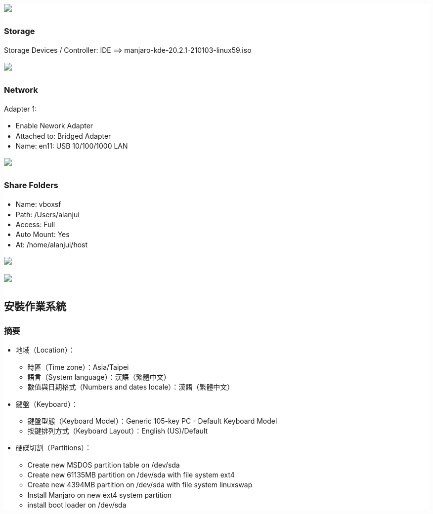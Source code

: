 ![](/assets/img/vbox/2021-03-20_11-53-10.png)

### Storage

Storage Devices / Controller: IDE ==> manjaro-kde-20.2.1-210103-linux59.iso

![](/assets/img/vbox/2021-03-20_11-54-32.png)

### Network

Adapter 1:

- Enable Nework Adapter
- Attached to: Bridged Adapter
- Name: en11: USB 10/100/1000 LAN

![](/assets/img/vbox/2021-03-20_11-55-18.png)

### Share Folders

- Name: vboxsf
- Path: /Users/alanjui
- Access: Full
- Auto Mount: Yes
- At: /home/alanjui/host

![](/assets/img/vbox/2021-03-20_11-58-38.png)

![](/assets/img/vbox/2021-03-20_11-58-23.png)

## 安裝作業系統

### 摘要

- 地域（Location）：

  - 時區（Time zone）：Asia/Taipei
  - 語言（System language）：漢語（繁體中文）
  - 數值與日期格式（Numbers and dates locale）：漢語（繁體中文）

- 鍵盤（Keyboard）：

  - 鍵盤型態（Keyboard Model）：Generic 105-key PC - Default Keyboard Model
  - 按鍵排列方式（Keyboard Layout）：English (US)/Default

- 硬碟切割（Partitions）：

  - Create new MSDOS partition table on /dev/sda
  - Create new 61135MB partition on /dev/sda with file system ext4
  - Create new 4394MB partition on /dev/sda with file system linuxswap
  - Install Manjaro on new ext4 system partition
  - install boot loader on /dev/sda
